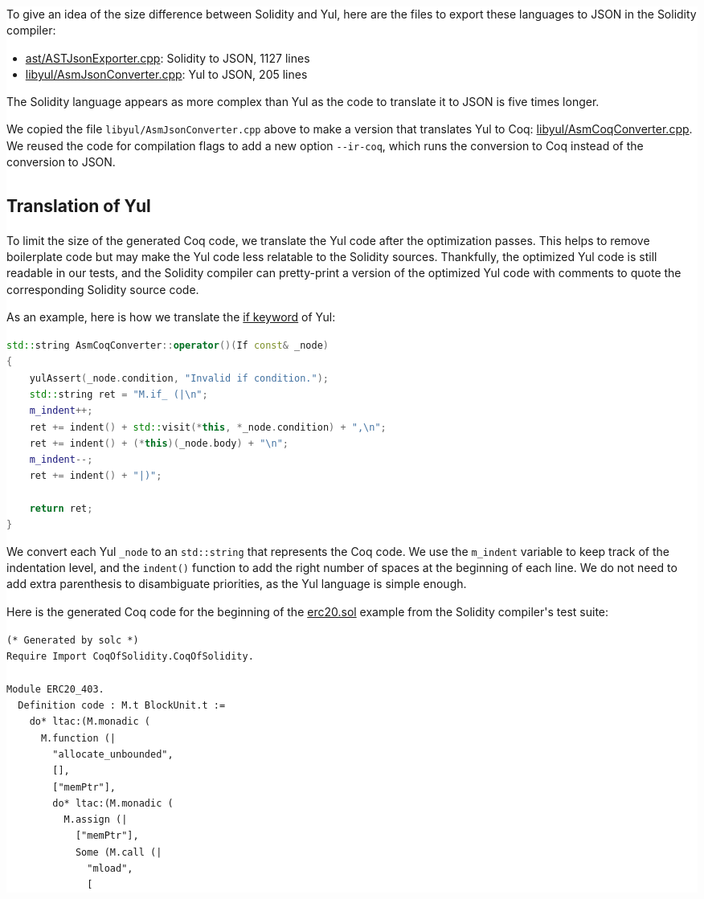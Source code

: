To give an idea of the size difference between Solidity and Yul, here are the files to export these languages to JSON in the Solidity compiler:

- [ast/ASTJsonExporter.cpp](https://github.com/ethereum/solidity/blob/develop/libsolidity/ast/ASTJsonExporter.cpp): Solidity to JSON, 1127 lines
- [libyul/AsmJsonConverter.cpp](https://github.com/ethereum/solidity/blob/develop/libyul/AsmJsonConverter.cpp): Yul to JSON, 205 lines

The Solidity language appears as more complex than Yul as the code to translate it to JSON is five times longer.

We copied the file `libyul/AsmJsonConverter.cpp` above to make a version that translates Yul to Coq: [libyul/AsmCoqConverter.cpp](https://github.com/formal-land/solidity/blob/guillaume-claret@experiments-with-yul/libyul/AsmCoqConverter.cpp). We reused the code for compilation flags to add a new option&nbsp;`--ir-coq`, which runs the conversion to Coq instead of the conversion to JSON.

## Translation of Yul

To limit the size of the generated Coq code, we translate the Yul code after the optimization passes. This helps to remove boilerplate code but may make the Yul code less relatable to the Solidity sources. Thankfully, the optimized Yul code is still readable in our tests, and the Solidity compiler can pretty-print a version of the optimized Yul code with comments to quote the corresponding Solidity source code.

As an example, here is how we translate the&nbsp;[if keyword](https://docs.soliditylang.org/en/latest/yul.html#if) of Yul:

```cpp
std::string AsmCoqConverter::operator()(If const& _node)
{
	yulAssert(_node.condition, "Invalid if condition.");
	std::string ret = "M.if_ (|\n";
	m_indent++;
	ret += indent() + std::visit(*this, *_node.condition) + ",\n";
	ret += indent() + (*this)(_node.body) + "\n";
	m_indent--;
	ret += indent() + "|)";

	return ret;
}
```

We convert each Yul&nbsp;`_node` to an&nbsp;`std::string` that represents the Coq code. We use the `m_indent` variable to keep track of the indentation level, and the `indent()` function to add the right number of spaces at the beginning of each line. We do not need to add extra parenthesis to disambiguate priorities, as the Yul language is simple enough.

Here is the generated Coq code for the beginning of the [erc20.sol](https://github.com/ethereum/solidity/blob/develop/test/libsolidity/semanticTests/various/erc20.sol) example from the Solidity compiler's test suite:

```coq
(* Generated by solc *)
Require Import CoqOfSolidity.CoqOfSolidity.

Module ERC20_403.
  Definition code : M.t BlockUnit.t :=
    do* ltac:(M.monadic (
      M.function (|
        "allocate_unbounded",
        [],
        ["memPtr"],
        do* ltac:(M.monadic (
          M.assign (|
            ["memPtr"],
            Some (M.call (|
              "mload",
              [
```
